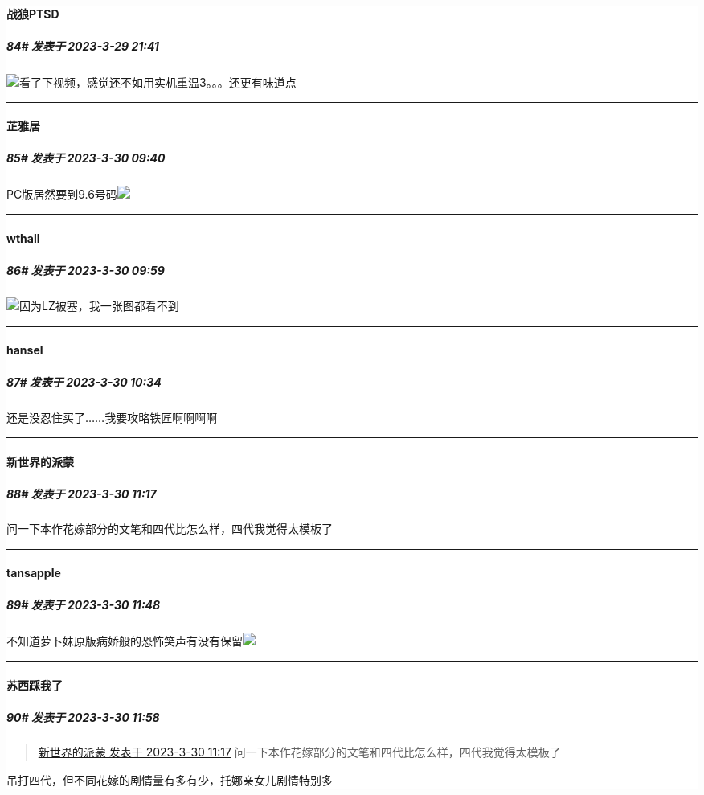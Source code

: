 ####  战狼PTSD  
##### 84#       发表于 2023-3-29 21:41

<img src="https://static.saraba1st.com/image/smiley/face2017/067.png" referrerpolicy="no-referrer">看了下视频，感觉还不如用实机重温3。。。还更有味道点


*****

####  芷雅居  
##### 85#       发表于 2023-3-30 09:40

PC版居然要到9.6号码<img src="https://static.saraba1st.com/image/smiley/face2017/001.png" referrerpolicy="no-referrer">


*****

####  wthall  
##### 86#       发表于 2023-3-30 09:59

<img src="https://static.saraba1st.com/image/smiley/face2017/067.png" referrerpolicy="no-referrer">因为LZ被塞，我一张图都看不到


*****

####  hansel  
##### 87#       发表于 2023-3-30 10:34

还是没忍住买了……我要攻略铁匠啊啊啊啊


*****

####  新世界的派蒙  
##### 88#       发表于 2023-3-30 11:17

问一下本作花嫁部分的文笔和四代比怎么样，四代我觉得太模板了


*****

####  tansapple  
##### 89#       发表于 2023-3-30 11:48

不知道萝卜妹原版病娇般的恐怖笑声有没有保留<img src="https://static.saraba1st.com/image/smiley/face2017/067.png" referrerpolicy="no-referrer">


*****

####  苏西踩我了  
##### 90#       发表于 2023-3-30 11:58

<blockquote><a href="httphttps://bbs.saraba1st.com/2b/forum.php?mod=redirect&amp;goto=findpost&amp;pid=60271590&amp;ptid=2092299" target="_blank">新世界的派蒙 发表于 2023-3-30 11:17</a>
问一下本作花嫁部分的文笔和四代比怎么样，四代我觉得太模板了</blockquote>
吊打四代，但不同花嫁的剧情量有多有少，托娜亲女儿剧情特别多

